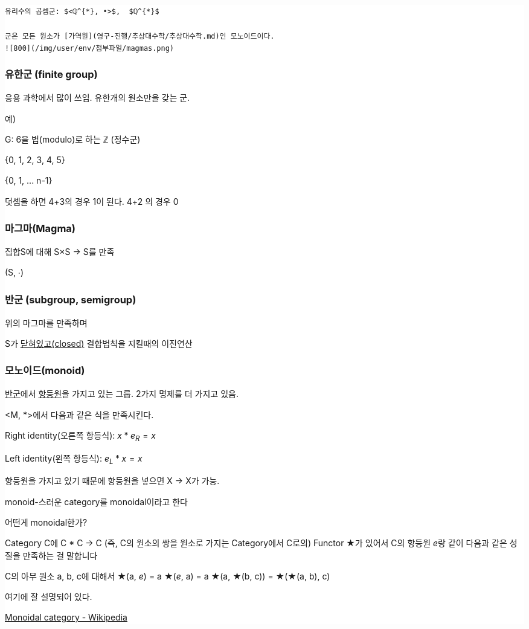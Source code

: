     유리수의 곱셈군: $<ℚ^{*}, •>$,  $ℚ^{*}$
    
    군은 모든 원소가 [가역원](영구-진행/추상대수학/추상대수학.md)인 모노이드이다.
    ![800](/img/user/env/첨부파일/magmas.png)
    

### **유한군 (finite group)**

응용 과학에서 많이 쓰임. 유한개의 원소만을 갖는 군.

예)

G: 6을 법(modulo)로 하는 ℤ (정수군)

{0, 1, 2, 3, 4, 5}

{0, 1, ... n-1}

덧셈을 하면 4+3의 경우 1이 된다. 4+2 의 경우 0

### 마그마(Magma)

집합S에 대해 S×S → S를 만족

(S, ∙) 

### **반군 (subgroup, semigroup)**

위의 마그마를 만족하며

S가 [닫혀있고(closed)](영구-진행/추상대수학/추상대수학.md) 결합법칙을 지킬때의 이진연산

### 모노이드(monoid)

[반군](영구-진행/추상대수학/추상대수학.md)에서 [항등원](영구-진행/추상대수학/추상대수학.md)을 가지고 있는 그룹. 2가지 명제를 더 가지고 있음.

<M, *>에서 다음과 같은 식을 만족시킨다.

Right identity(오른쪽 항등식):  $x*e_{R}=x$

Left identity(왼쪽 항등식): $e_{L}*x=x$

항등원을 가지고 있기 때문에 항등원을 넣으면 X → X가 가능. 

monoid-스러운 category를 monoidal이라고 한다

어떤게 monoidal한가?

Category C에 C * C -> C (즉, C의 원소의 쌍을 원소로 가지는 Category에서 C로의) Functor ★가 있어서 C의 항등원 $e$랑 같이 다음과 같은 성질을 만족하는 걸 말합니다

C의 아무 원소 a, b, c에 대해서
★(a, $e$) = a
★($e$, a) = a
★(a, ★(b, c)) = ★(★(a, b), c)

여기에 잘 설명되어 있다.

[Monoidal category - Wikipedia](https://en.wikipedia.org/wiki/Monoidal_category)
